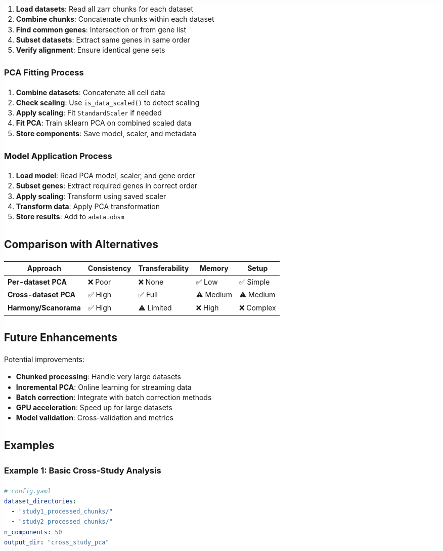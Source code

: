 1. **Load datasets**: Read all zarr chunks for each dataset
2. **Combine chunks**: Concatenate chunks within each dataset
3. **Find common genes**: Intersection or from gene list
4. **Subset datasets**: Extract same genes in same order
5. **Verify alignment**: Ensure identical gene sets

### PCA Fitting Process

1. **Combine datasets**: Concatenate all cell data
2. **Check scaling**: Use `is_data_scaled()` to detect scaling
3. **Apply scaling**: Fit `StandardScaler` if needed
4. **Fit PCA**: Train sklearn PCA on combined scaled data
5. **Store components**: Save model, scaler, and metadata

### Model Application Process

1. **Load model**: Read PCA model, scaler, and gene order
2. **Subset genes**: Extract required genes in correct order
3. **Apply scaling**: Transform using saved scaler
4. **Transform data**: Apply PCA transformation
5. **Store results**: Add to `adata.obsm`

## Comparison with Alternatives

| Approach              | Consistency | Transferability | Memory    | Setup      |
| --------------------- | ----------- | --------------- | --------- | ---------- |
| **Per-dataset PCA**   | ❌ Poor     | ❌ None         | ✅ Low    | ✅ Simple  |
| **Cross-dataset PCA** | ✅ High     | ✅ Full         | ⚠️ Medium | ⚠️ Medium  |
| **Harmony/Scanorama** | ✅ High     | ⚠️ Limited      | ❌ High   | ❌ Complex |

## Future Enhancements

Potential improvements:

- **Chunked processing**: Handle very large datasets
- **Incremental PCA**: Online learning for streaming data
- **Batch correction**: Integrate with batch correction methods
- **GPU acceleration**: Speed up for large datasets
- **Model validation**: Cross-validation and metrics

## Examples

### Example 1: Basic Cross-Study Analysis

```yaml
# config.yaml
dataset_directories:
  - "study1_processed_chunks/"
  - "study2_processed_chunks/"
n_components: 50
output_dir: "cross_study_pca"
```
